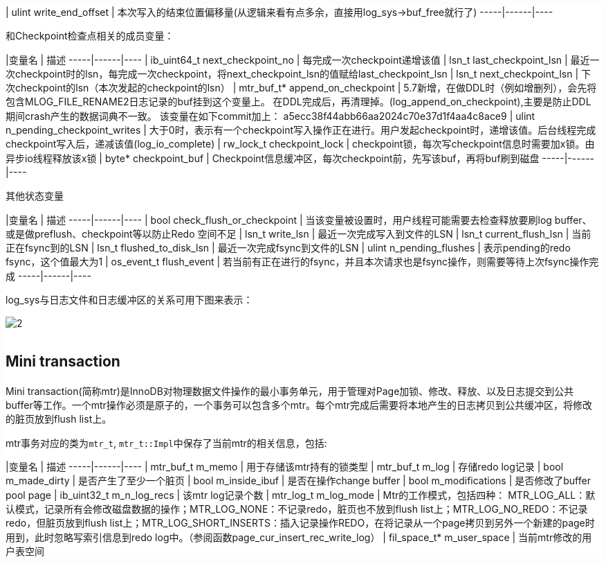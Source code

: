 | ulint write\_end\_offset      | 本次写入的结束位置偏移量(从逻辑来看有点多余，直接用log\_sys-\>buf\_free就行了)
-----|------|----

和Checkpoint检查点相关的成员变量：

|变量名 | 描述
-----|------|----
| ib\_uint64\_t next\_checkpoint\_no    | 每完成一次checkpoint递增该值
 | lsn\_t last\_checkpoint\_lsn          | 最近一次checkpoint时的lsn，每完成一次checkpoint，将next\_checkpoint\_lsn的值赋给last\_checkpoint\_lsn
| lsn\_t next\_checkpoint\_lsn           | 下次checkpoint的lsn（本次发起的checkpoint的lsn）
| mtr\_buf\_t\* append\_on\_checkpoint   | 5.7新增，在做DDL时（例如增删列），会先将包含MLOG\_FILE\_RENAME2日志记录的buf挂到这个变量上。 在DDL完成后，再清理掉。(log\_append\_on\_checkpoint),主要是防止DDL期间crash产生的数据词典不一致。 该变量在如下commit加上： a5ecc38f44abb66aa2024c70e37d1f4aa4c8ace9
 | ulint n\_pending\_checkpoint\_writes   | 大于0时，表示有一个checkpoint写入操作正在进行。用户发起checkpoint时，递增该值。后台线程完成checkpoint写入后，递减该值(log\_io\_complete)
|  rw\_lock\_t checkpoint\_lock         |  checkpoint锁，每次写checkpoint信息时需要加x锁。由异步io线程释放该x锁
|  byte\* checkpoint\_buf               |  Checkpoint信息缓冲区，每次checkpoint前，先写该buf，再将buf刷到磁盘
-----|------|----

其他状态变量

|变量名 | 描述
-----|------|----
|  bool check\_flush\_or\_checkpoint  | 当该变量被设置时，用户线程可能需要去检查释放要刷log buffer、或是做preflush、checkpoint等以防止Redo 空间不足
|  lsn\_t write\_lsn                  | 最近一次完成写入到文件的LSN
|  lsn\_t current\_flush\_lsn         | 当前正在fsync到的LSN
| lsn\_t flushed\_to\_disk\_lsn       | 最近一次完成fsync到文件的LSN
|  ulint n\_pending\_flushes          | 表示pending的redo fsync，这个值最大为1
|  os\_event\_t flush\_event          | 若当前有正在进行的fsync，并且本次请求也是fsync操作，则需要等待上次fsync操作完成
-----|------|----

log\_sys与日志文件和日志缓冲区的关系可用下图来表示：

![2](http://img2.tbcdn.cn/L1/461/1/1c4af5963986b6f9d68f980763117a3b97153ca1)

## Mini transaction

Mini transaction(简称mtr)是InnoDB对物理数据文件操作的最小事务单元，用于管理对Page加锁、修改、释放、以及日志提交到公共buffer等工作。一个mtr操作必须是原子的，一个事务可以包含多个mtr。每个mtr完成后需要将本地产生的日志拷贝到公共缓冲区，将修改的脏页放到flush list上。

mtr事务对应的类为`mtr_t`, `mtr_t::Impl`中保存了当前mtr的相关信息，包括:

|变量名 | 描述
-----|------|----
|  mtr\_buf\_t m\_memo             | 用于存储该mtr持有的锁类型
|  mtr\_buf\_t m\_log              | 存储redo log记录
| bool m\_made\_dirty              | 是否产生了至少一个脏页
| bool m\_inside\_ibuf             | 是否在操作change buffer
| bool m\_modifications            | 是否修改了buffer pool page
|  ib\_uint32\_t m\_n\_log\_recs   | 该mtr log记录个数
 | mtr\_log\_t m\_log\_mode        | Mtr的工作模式，包括四种：                       MTR\_LOG\_ALL：默认模式，记录所有会修改磁盘数据的操作；MTR\_LOG\_NONE：不记录redo，脏页也不放到flush list上；MTR\_LOG\_NO\_REDO：不记录redo，但脏页放到flush list上；MTR\_LOG\_SHORT\_INSERTS：插入记录操作REDO，在将记录从一个page拷贝到另外一个新建的page时用到，此时忽略写索引信息到redo log中。（参阅函数page\_cur\_insert\_rec\_write\_log）
|  fil\_space\_t\* m\_user\_space  | 当前mtr修改的用户表空间